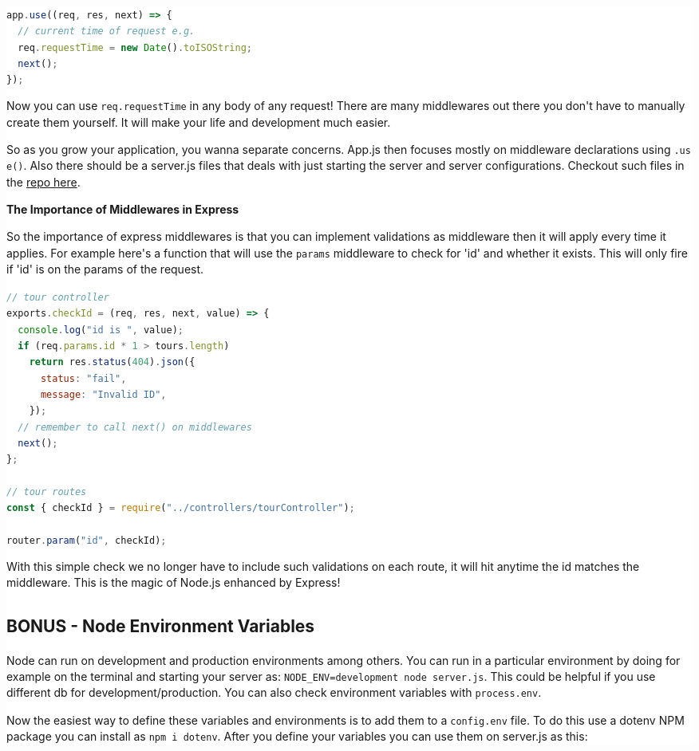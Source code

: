 ```js
app.use((req, res, next) => {
  // current time of request e.g.
  req.requestTime = new Date().toISOString;
  next();
});
```

Now you can use `req.requestTime` in any body of any request! There are many middlewares out there you don't have to manually create them yourself. It will make your life and development much easier.

So as you grow your application, you wanna separate concerns. App.js then focuses mostly on middleware declarations using `.use()`. Also there should be a server.js files that deals with just starting the server and server configurations. Checkout such files in the [repo here](https://github.com/fbohz/museo-node/blob/master/).

**The Importance of Middlewares in Express**

So the importance of express middlewares is that you can implement validations as middleware then it will apply every time it applies. For example here's a function that will use the `params` middleware to check for 'id' and whether it exists. This will only fire if 'id' is on the params of the request.

```js
// tour controller
exports.checkId = (req, res, next, value) => {
  console.log("id is ", value);
  if (req.params.id * 1 > tours.length)
    return res.status(404).json({
      status: "fail",
      message: "Invalid ID",
    });
  // remember to call next() on middlewares
  next();
};

// tour routes
const { checkId } = require("../controllers/tourController");

router.param("id", checkId);
```

With this simple check we no longer have to include such validations on each route, it will hit anytime the id matches the middleware. This is the magic of Node.js enhanced by Express!

## BONUS - Node Environment Variables

Node can run on development and production environments among others. You can run in a particular environment by doing for example on the terminal and starting your server as: `NODE_ENV=development node server.js`. This could be helpful if you use different db for development/production. You can also check environment variables with `process.env`.

Now the easiest way to define these variables and environments is to add them to a `config.env` file. To do this use a dotenv NPM package you can install as `npm i dotenv`. After you define your variables you can use them on server.js as this:
